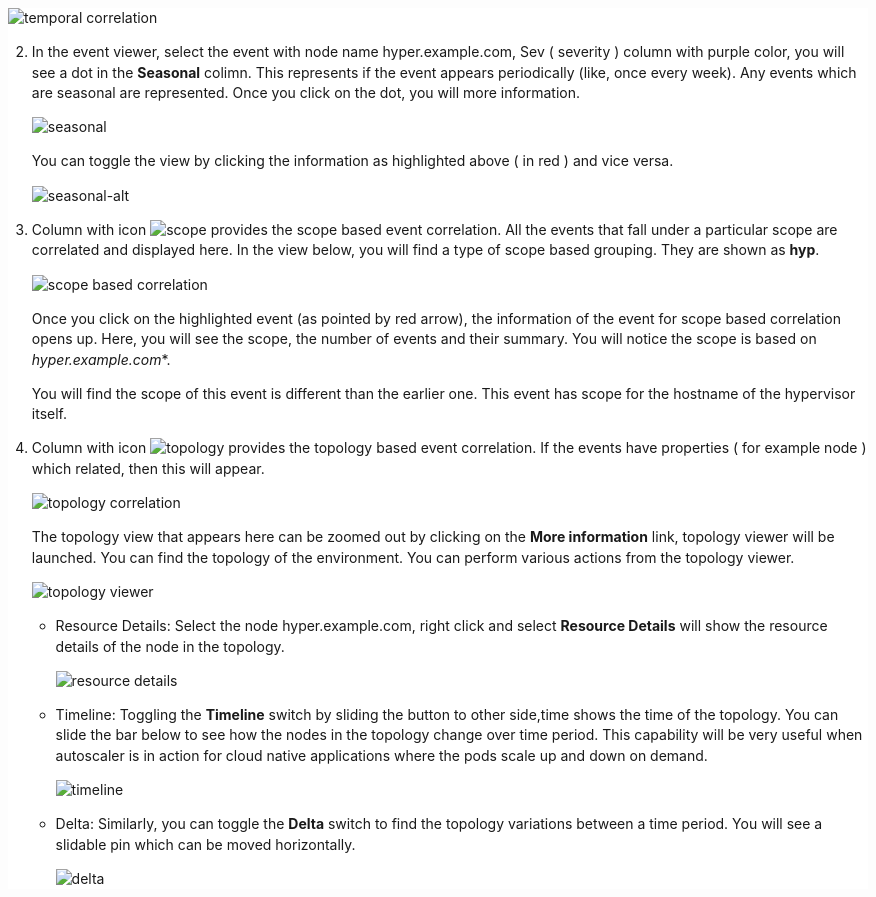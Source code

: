    ![temporal correlation](images/temporal-correlation.png)

2. In the event viewer, select the event with node name hyper.example.com, Sev ( severity ) column with purple color, you will see a dot in the **Seasonal** colimn. This represents if the event appears periodically (like, once every week). Any events which are seasonal are represented. Once you click on the dot, you will more information.  

   ![seasonal](images/seasonal.png)  

   You can toggle the view by clicking the information as highlighted above ( in red ) and vice versa.

   ![seasonal-alt](images/seasonal-alt.png)  

3. Column with icon ![scope](images/scopebased.png) provides the scope based event correlation. All the events that fall under a particular scope are correlated and displayed here. In the view below, you will find a type of scope based grouping. They are shown as **hyp**. 

   ![scope based correlation](images/scopebased-correlation1.png)  

   Once you click on the highlighted event (as pointed by red arrow), the information of the event for scope based correlation opens up. Here, you will see the scope, the number of events and their summary. You will notice the scope is based on *hyper.example.com**. 

   You will find the scope of this event is different than the earlier one. This event has scope for the hostname of the hypervisor itself.   

4. Column with icon ![topology](images/topology.png) provides the topology based event correlation. If the events have properties ( for example node ) which related, then this will appear. 

   ![topology correlation](images/topology-correlation.png)  

   The topology view that appears here can be zoomed out by clicking on the **More information** link, topology viewer will be launched. You can find the topology of the environment. You can perform various actions from the topology viewer.   

   ![topology viewer](images/topology-viewer.png)

   * Resource Details: Select the node hyper.example.com, right click and select **Resource Details** will show the resource details of the node in the topology.

     ![resource details](images/resource-details.png)  

   * Timeline: Toggling the **Timeline** switch by sliding the button to other side,time shows the time of the topology. You can slide the bar below to see how the nodes in the topology change over time period. This capability will be very useful when autoscaler is in action for cloud native applications where the pods scale up and down on demand.

     ![timeline](images/timeline.png)

   * Delta: Similarly, you can toggle the **Delta** switch to find the topology variations between a time period. You will see a slidable pin which can be moved horizontally.

     ![delta](images/delta.png)  
